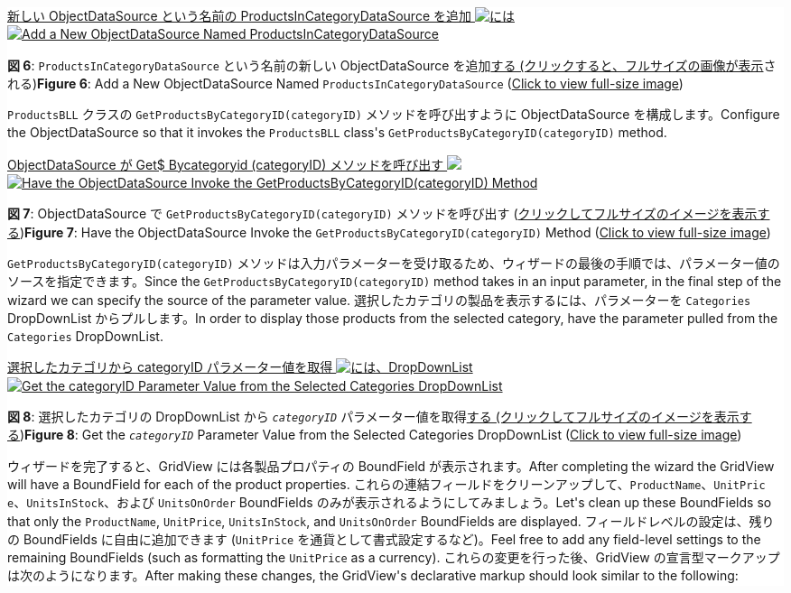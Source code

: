 <span data-ttu-id="3d1f3-149">[新しい ObjectDataSource という名前の ProductsInCategoryDataSource を追加 ![には](displaying-summary-information-in-the-gridview-s-footer-cs/_static/image17.png)](displaying-summary-information-in-the-gridview-s-footer-cs/_static/image16.png)</span><span class="sxs-lookup"><span data-stu-id="3d1f3-149">[![Add a New ObjectDataSource Named ProductsInCategoryDataSource](displaying-summary-information-in-the-gridview-s-footer-cs/_static/image17.png)](displaying-summary-information-in-the-gridview-s-footer-cs/_static/image16.png)</span></span>

<span data-ttu-id="3d1f3-150">**図 6**: `ProductsInCategoryDataSource` という名前の新しい ObjectDataSource を追加[する (クリックすると、フルサイズの画像が表示](displaying-summary-information-in-the-gridview-s-footer-cs/_static/image18.png)される)</span><span class="sxs-lookup"><span data-stu-id="3d1f3-150">**Figure 6**: Add a New ObjectDataSource Named `ProductsInCategoryDataSource` ([Click to view full-size image](displaying-summary-information-in-the-gridview-s-footer-cs/_static/image18.png))</span></span>

<span data-ttu-id="3d1f3-151">`ProductsBLL` クラスの `GetProductsByCategoryID(categoryID)` メソッドを呼び出すように ObjectDataSource を構成します。</span><span class="sxs-lookup"><span data-stu-id="3d1f3-151">Configure the ObjectDataSource so that it invokes the `ProductsBLL` class's `GetProductsByCategoryID(categoryID)` method.</span></span>

<span data-ttu-id="3d1f3-152">[ObjectDataSource が Get$ Bycategoryid (categoryID) メソッドを呼び出す ![](displaying-summary-information-in-the-gridview-s-footer-cs/_static/image20.png)](displaying-summary-information-in-the-gridview-s-footer-cs/_static/image19.png)</span><span class="sxs-lookup"><span data-stu-id="3d1f3-152">[![Have the ObjectDataSource Invoke the GetProductsByCategoryID(categoryID) Method](displaying-summary-information-in-the-gridview-s-footer-cs/_static/image20.png)](displaying-summary-information-in-the-gridview-s-footer-cs/_static/image19.png)</span></span>

<span data-ttu-id="3d1f3-153">**図 7**: ObjectDataSource で `GetProductsByCategoryID(categoryID)` メソッドを呼び出す ([クリックしてフルサイズのイメージを表示する](displaying-summary-information-in-the-gridview-s-footer-cs/_static/image21.png))</span><span class="sxs-lookup"><span data-stu-id="3d1f3-153">**Figure 7**: Have the ObjectDataSource Invoke the `GetProductsByCategoryID(categoryID)` Method ([Click to view full-size image](displaying-summary-information-in-the-gridview-s-footer-cs/_static/image21.png))</span></span>

<span data-ttu-id="3d1f3-154">`GetProductsByCategoryID(categoryID)` メソッドは入力パラメーターを受け取るため、ウィザードの最後の手順では、パラメーター値のソースを指定できます。</span><span class="sxs-lookup"><span data-stu-id="3d1f3-154">Since the `GetProductsByCategoryID(categoryID)` method takes in an input parameter, in the final step of the wizard we can specify the source of the parameter value.</span></span> <span data-ttu-id="3d1f3-155">選択したカテゴリの製品を表示するには、パラメーターを `Categories` DropDownList からプルします。</span><span class="sxs-lookup"><span data-stu-id="3d1f3-155">In order to display those products from the selected category, have the parameter pulled from the `Categories` DropDownList.</span></span>

<span data-ttu-id="3d1f3-156">[選択したカテゴリから categoryID パラメーター値を取得 ![には、DropDownList](displaying-summary-information-in-the-gridview-s-footer-cs/_static/image23.png)](displaying-summary-information-in-the-gridview-s-footer-cs/_static/image22.png)</span><span class="sxs-lookup"><span data-stu-id="3d1f3-156">[![Get the categoryID Parameter Value from the Selected Categories DropDownList](displaying-summary-information-in-the-gridview-s-footer-cs/_static/image23.png)](displaying-summary-information-in-the-gridview-s-footer-cs/_static/image22.png)</span></span>

<span data-ttu-id="3d1f3-157">**図 8**: 選択したカテゴリの DropDownList から *`categoryID`* パラメーター値を取得[する (クリックしてフルサイズのイメージを表示する](displaying-summary-information-in-the-gridview-s-footer-cs/_static/image24.png))</span><span class="sxs-lookup"><span data-stu-id="3d1f3-157">**Figure 8**: Get the *`categoryID`* Parameter Value from the Selected Categories DropDownList ([Click to view full-size image](displaying-summary-information-in-the-gridview-s-footer-cs/_static/image24.png))</span></span>

<span data-ttu-id="3d1f3-158">ウィザードを完了すると、GridView には各製品プロパティの BoundField が表示されます。</span><span class="sxs-lookup"><span data-stu-id="3d1f3-158">After completing the wizard the GridView will have a BoundField for each of the product properties.</span></span> <span data-ttu-id="3d1f3-159">これらの連結フィールドをクリーンアップして、`ProductName`、`UnitPrice`、`UnitsInStock`、および `UnitsOnOrder` BoundFields のみが表示されるようにしてみましょう。</span><span class="sxs-lookup"><span data-stu-id="3d1f3-159">Let's clean up these BoundFields so that only the `ProductName`, `UnitPrice`, `UnitsInStock`, and `UnitsOnOrder` BoundFields are displayed.</span></span> <span data-ttu-id="3d1f3-160">フィールドレベルの設定は、残りの BoundFields に自由に追加できます (`UnitPrice` を通貨として書式設定するなど)。</span><span class="sxs-lookup"><span data-stu-id="3d1f3-160">Feel free to add any field-level settings to the remaining BoundFields (such as formatting the `UnitPrice` as a currency).</span></span> <span data-ttu-id="3d1f3-161">これらの変更を行った後、GridView の宣言型マークアップは次のようになります。</span><span class="sxs-lookup"><span data-stu-id="3d1f3-161">After making these changes, the GridView's declarative markup should look similar to the following:</span></span>
